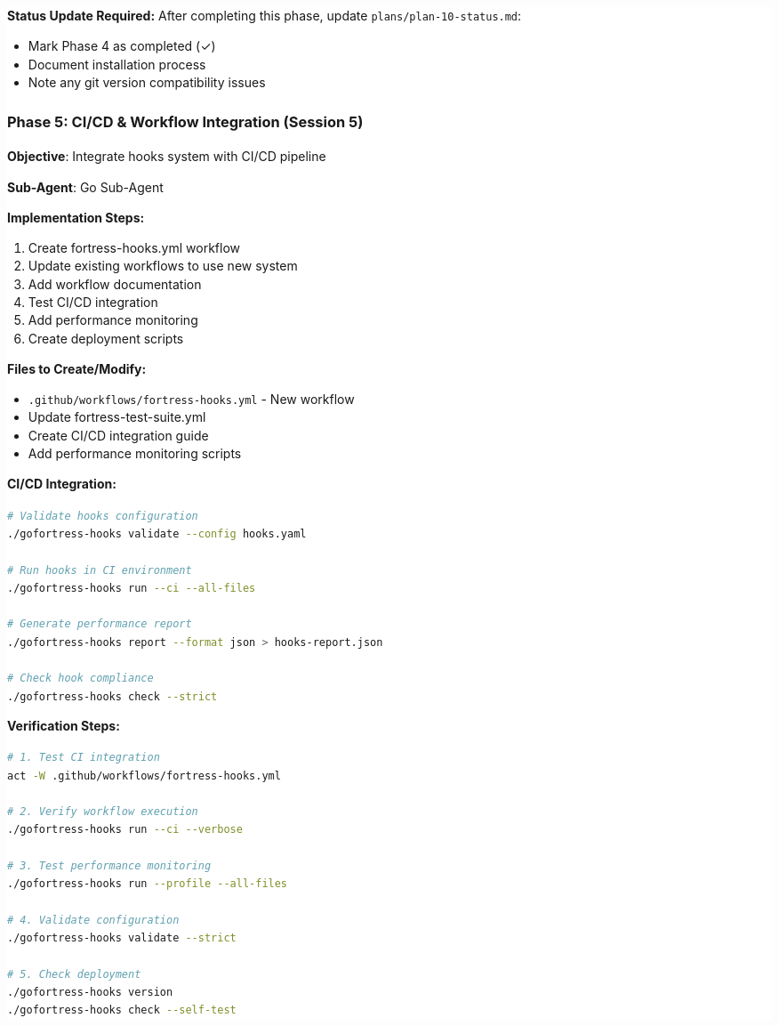 **Status Update Required:**
After completing this phase, update `plans/plan-10-status.md`:
- Mark Phase 4 as completed (✓)
- Document installation process
- Note any git version compatibility issues

### Phase 5: CI/CD & Workflow Integration (Session 5)
**Objective**: Integrate hooks system with CI/CD pipeline

**Sub-Agent**: Go Sub-Agent

**Implementation Steps:**
1. Create fortress-hooks.yml workflow
2. Update existing workflows to use new system
3. Add workflow documentation
4. Test CI/CD integration
5. Add performance monitoring
6. Create deployment scripts

**Files to Create/Modify:**
- `.github/workflows/fortress-hooks.yml` - New workflow
- Update fortress-test-suite.yml
- Create CI/CD integration guide
- Add performance monitoring scripts

**CI/CD Integration:**
```bash
# Validate hooks configuration
./gofortress-hooks validate --config hooks.yaml

# Run hooks in CI environment
./gofortress-hooks run --ci --all-files

# Generate performance report
./gofortress-hooks report --format json > hooks-report.json

# Check hook compliance
./gofortress-hooks check --strict
```

**Verification Steps:**
```bash
# 1. Test CI integration
act -W .github/workflows/fortress-hooks.yml

# 2. Verify workflow execution
./gofortress-hooks run --ci --verbose

# 3. Test performance monitoring
./gofortress-hooks run --profile --all-files

# 4. Validate configuration
./gofortress-hooks validate --strict

# 5. Check deployment
./gofortress-hooks version
./gofortress-hooks check --self-test
```
